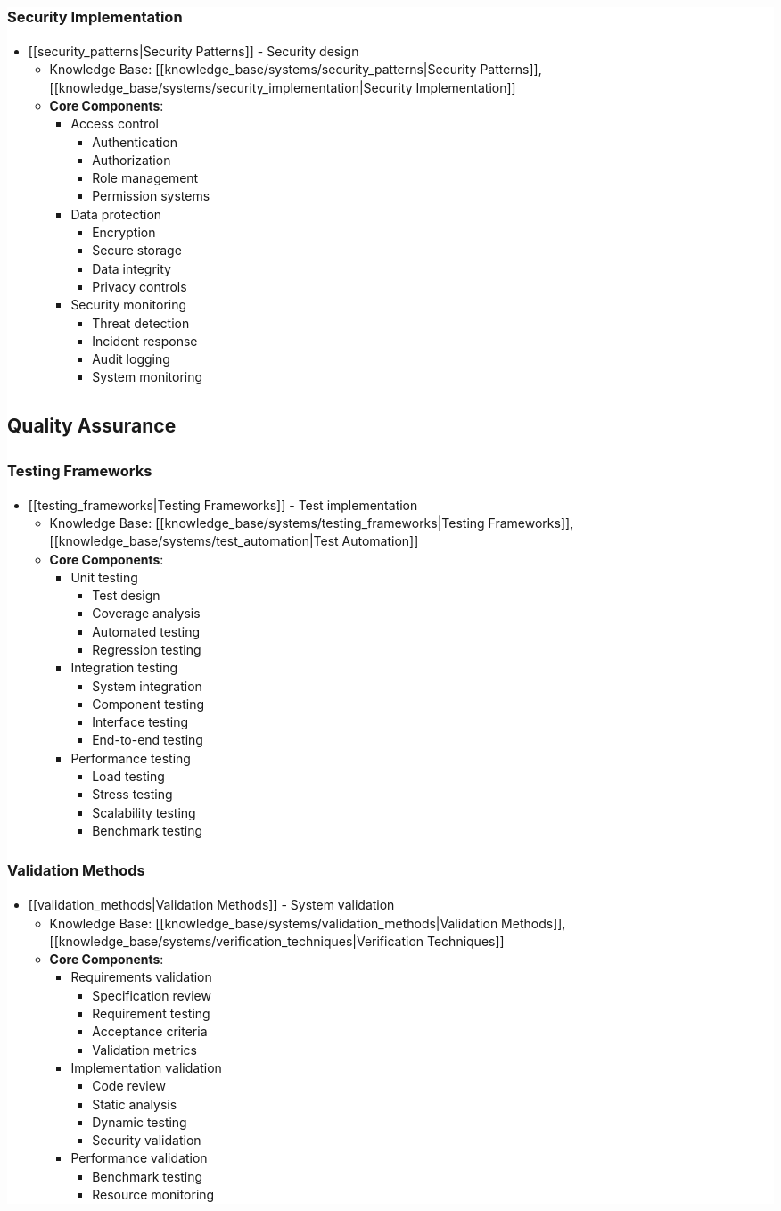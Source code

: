### Security Implementation
- [[security_patterns|Security Patterns]] - Security design
  - Knowledge Base: [[knowledge_base/systems/security_patterns|Security Patterns]], [[knowledge_base/systems/security_implementation|Security Implementation]]
  - **Core Components**:
    - Access control
      - Authentication
      - Authorization
      - Role management
      - Permission systems
    - Data protection
      - Encryption
      - Secure storage
      - Data integrity
      - Privacy controls
    - Security monitoring
      - Threat detection
      - Incident response
      - Audit logging
      - System monitoring

## Quality Assurance

### Testing Frameworks
- [[testing_frameworks|Testing Frameworks]] - Test implementation
  - Knowledge Base: [[knowledge_base/systems/testing_frameworks|Testing Frameworks]], [[knowledge_base/systems/test_automation|Test Automation]]
  - **Core Components**:
    - Unit testing
      - Test design
      - Coverage analysis
      - Automated testing
      - Regression testing
    - Integration testing
      - System integration
      - Component testing
      - Interface testing
      - End-to-end testing
    - Performance testing
      - Load testing
      - Stress testing
      - Scalability testing
      - Benchmark testing

### Validation Methods
- [[validation_methods|Validation Methods]] - System validation
  - Knowledge Base: [[knowledge_base/systems/validation_methods|Validation Methods]], [[knowledge_base/systems/verification_techniques|Verification Techniques]]
  - **Core Components**:
    - Requirements validation
      - Specification review
      - Requirement testing
      - Acceptance criteria
      - Validation metrics
    - Implementation validation
      - Code review
      - Static analysis
      - Dynamic testing
      - Security validation
    - Performance validation
      - Benchmark testing
      - Resource monitoring
